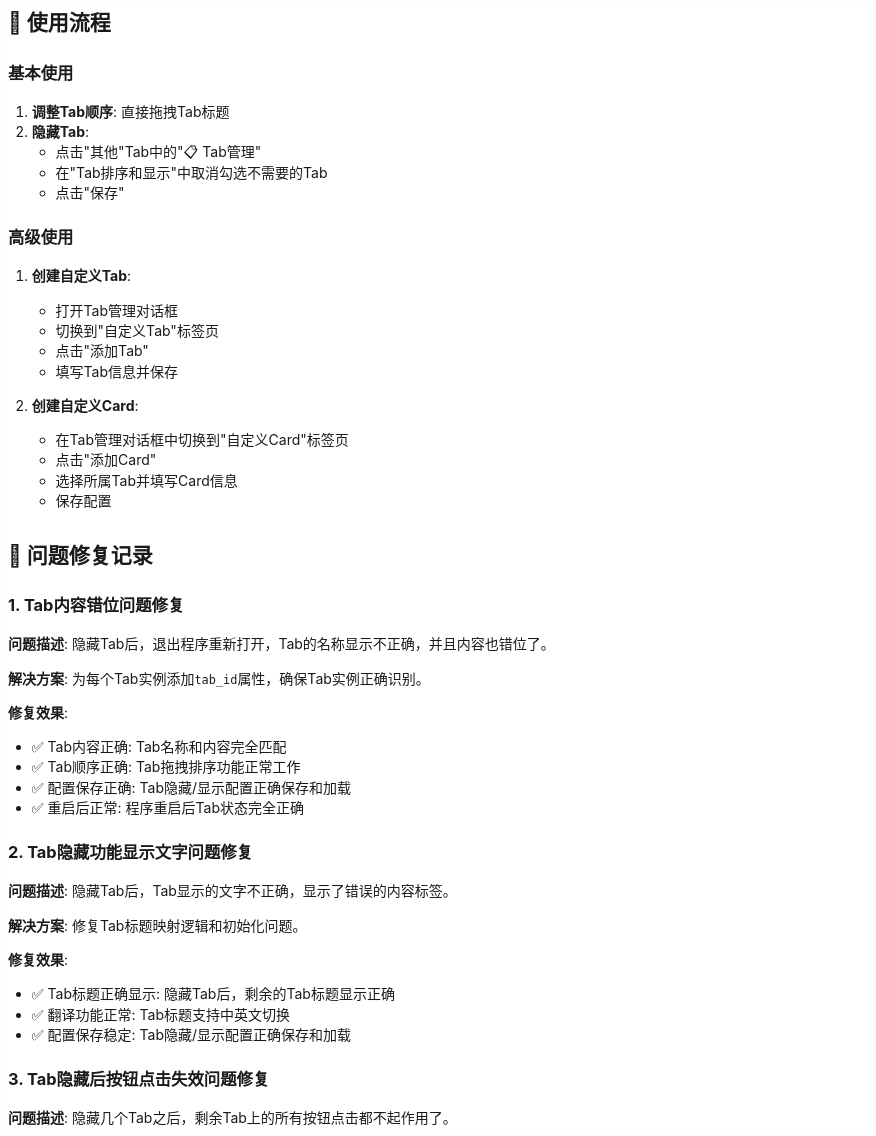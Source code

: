 ## 🎯 使用流程

### 基本使用

1. **调整Tab顺序**: 直接拖拽Tab标题
2. **隐藏Tab**: 
   - 点击"其他"Tab中的"📋 Tab管理"
   - 在"Tab排序和显示"中取消勾选不需要的Tab
   - 点击"保存"

### 高级使用

1. **创建自定义Tab**:
   - 打开Tab管理对话框
   - 切换到"自定义Tab"标签页
   - 点击"添加Tab"
   - 填写Tab信息并保存

2. **创建自定义Card**:
   - 在Tab管理对话框中切换到"自定义Card"标签页
   - 点击"添加Card"
   - 选择所属Tab并填写Card信息
   - 保存配置

## 🐛 问题修复记录

### 1. Tab内容错位问题修复

**问题描述**: 隐藏Tab后，退出程序重新打开，Tab的名称显示不正确，并且内容也错位了。

**解决方案**: 为每个Tab实例添加`tab_id`属性，确保Tab实例正确识别。

**修复效果**:
- ✅ Tab内容正确: Tab名称和内容完全匹配
- ✅ Tab顺序正确: Tab拖拽排序功能正常工作
- ✅ 配置保存正确: Tab隐藏/显示配置正确保存和加载
- ✅ 重启后正常: 程序重启后Tab状态完全正确

### 2. Tab隐藏功能显示文字问题修复

**问题描述**: 隐藏Tab后，Tab显示的文字不正确，显示了错误的内容标签。

**解决方案**: 修复Tab标题映射逻辑和初始化问题。

**修复效果**:
- ✅ Tab标题正确显示: 隐藏Tab后，剩余的Tab标题显示正确
- ✅ 翻译功能正常: Tab标题支持中英文切换
- ✅ 配置保存稳定: Tab隐藏/显示配置正确保存和加载

### 3. Tab隐藏后按钮点击失效问题修复

**问题描述**: 隐藏几个Tab之后，剩余Tab上的所有按钮点击都不起作用了。
